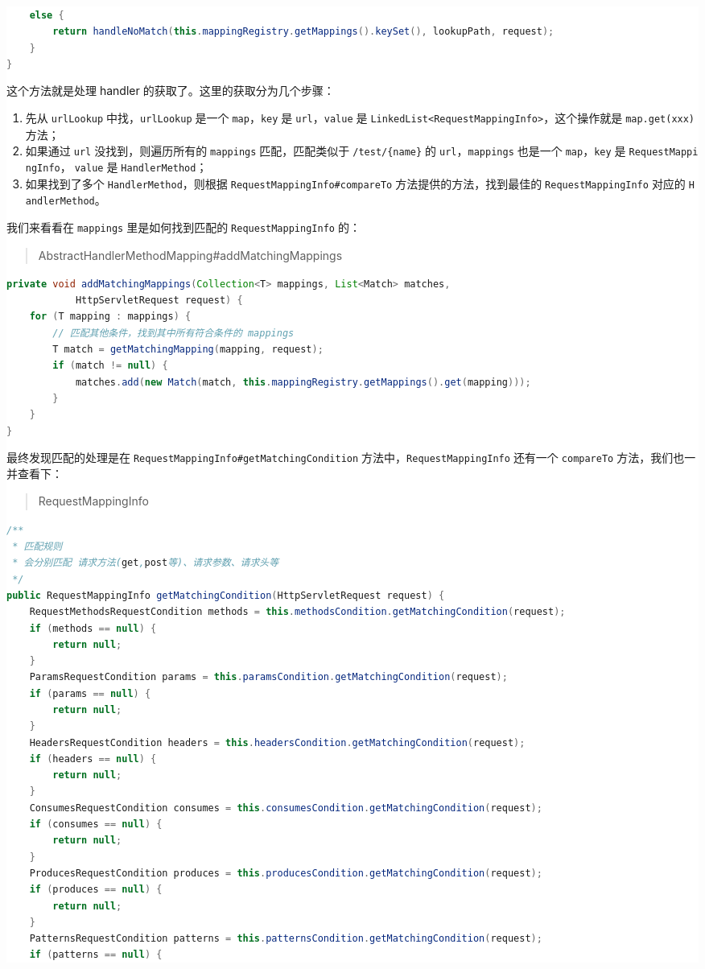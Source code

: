 ```java
    else {
        return handleNoMatch(this.mappingRegistry.getMappings().keySet(), lookupPath, request);
    }
}

```

这个方法就是处理 handler 的获取了。这里的获取分为几个步骤：

1.  先从 `urlLookup` 中找，`urlLookup` 是一个 `map`，`key` 是 `url`，`value` 是 `LinkedList<RequestMappingInfo>`，这个操作就是 `map.get(xxx)` 方法；
2.  如果通过 `url` 没找到，则遍历所有的 `mappings` 匹配，匹配类似于 `/test/{name}` 的 `url`，`mappings` 也是一个 `map`，`key` 是 `RequestMappingInfo`， `value` 是 `HandlerMethod`；
3.  如果找到了多个 `HandlerMethod`，则根据 `RequestMappingInfo#compareTo` 方法提供的方法，找到最佳的 `RequestMappingInfo` 对应的 `HandlerMethod`。

我们来看看在 `mappings` 里是如何找到匹配的 `RequestMappingInfo` 的：

> AbstractHandlerMethodMapping#addMatchingMappings

```java
private void addMatchingMappings(Collection<T> mappings, List<Match> matches, 
            HttpServletRequest request) {
    for (T mapping : mappings) {
        // 匹配其他条件，找到其中所有符合条件的 mappings
        T match = getMatchingMapping(mapping, request);
        if (match != null) {
            matches.add(new Match(match, this.mappingRegistry.getMappings().get(mapping)));
        }
    }
}

```

最终发现匹配的处理是在 `RequestMappingInfo#getMatchingCondition` 方法中，`RequestMappingInfo` 还有一个 `compareTo` 方法，我们也一并查看下：

> RequestMappingInfo

```java
/**
 * 匹配规则
 * 会分别匹配 请求方法(get,post等)、请求参数、请求头等
 */
public RequestMappingInfo getMatchingCondition(HttpServletRequest request) {
    RequestMethodsRequestCondition methods = this.methodsCondition.getMatchingCondition(request);
    if (methods == null) {
        return null;
    }
    ParamsRequestCondition params = this.paramsCondition.getMatchingCondition(request);
    if (params == null) {
        return null;
    }
    HeadersRequestCondition headers = this.headersCondition.getMatchingCondition(request);
    if (headers == null) {
        return null;
    }
    ConsumesRequestCondition consumes = this.consumesCondition.getMatchingCondition(request);
    if (consumes == null) {
        return null;
    }
    ProducesRequestCondition produces = this.producesCondition.getMatchingCondition(request);
    if (produces == null) {
        return null;
    }
    PatternsRequestCondition patterns = this.patternsCondition.getMatchingCondition(request);
    if (patterns == null) {
```